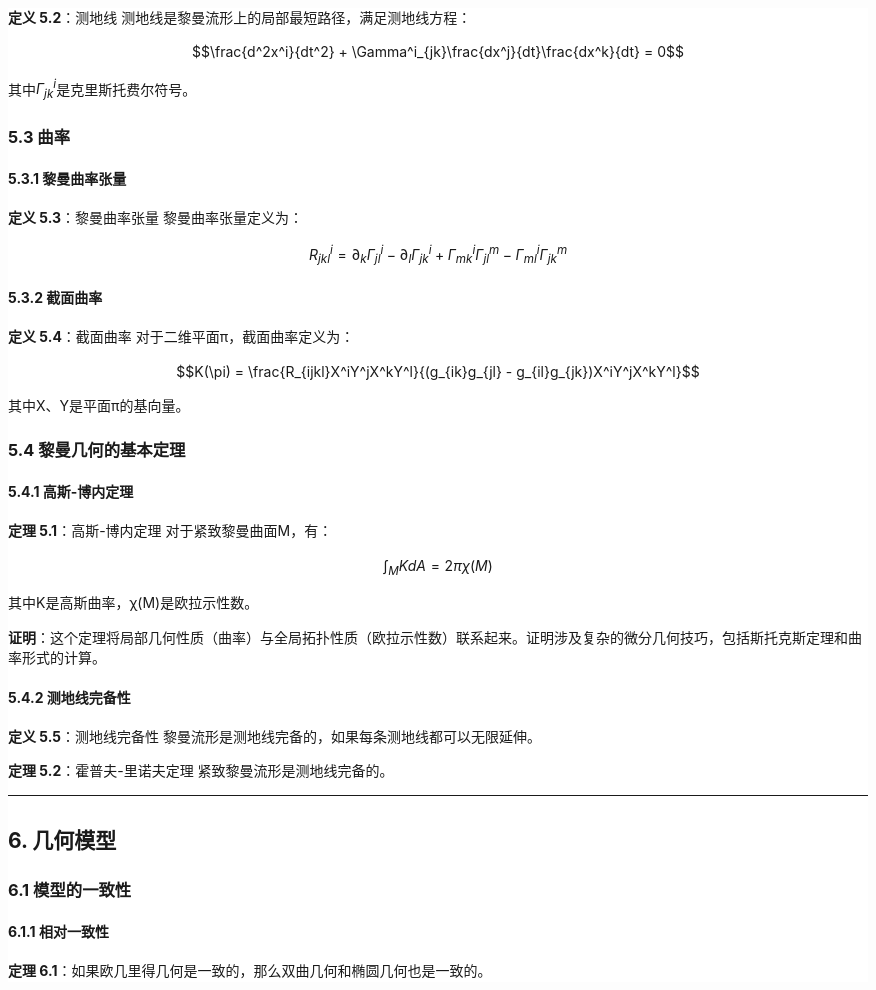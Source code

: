 **定义 5.2**：测地线
测地线是黎曼流形上的局部最短路径，满足测地线方程：

$$\frac{d^2x^i}{dt^2} + \Gamma^i_{jk}\frac{dx^j}{dt}\frac{dx^k}{dt} = 0$$

其中$\Gamma^i_{jk}$是克里斯托费尔符号。

### 5.3 曲率

#### 5.3.1 黎曼曲率张量

**定义 5.3**：黎曼曲率张量
黎曼曲率张量定义为：

$$R^i_{jkl} = \partial_k\Gamma^i_{jl} - \partial_l\Gamma^i_{jk} + \Gamma^i_{mk}\Gamma^m_{jl} - \Gamma^i_{ml}\Gamma^m_{jk}$$

#### 5.3.2 截面曲率

**定义 5.4**：截面曲率
对于二维平面π，截面曲率定义为：

$$K(\pi) = \frac{R_{ijkl}X^iY^jX^kY^l}{(g_{ik}g_{jl} - g_{il}g_{jk})X^iY^jX^kY^l}$$

其中X、Y是平面π的基向量。

### 5.4 黎曼几何的基本定理

#### 5.4.1 高斯-博内定理

**定理 5.1**：高斯-博内定理
对于紧致黎曼曲面M，有：

$$\int_M K dA = 2\pi\chi(M)$$

其中K是高斯曲率，χ(M)是欧拉示性数。

**证明**：这个定理将局部几何性质（曲率）与全局拓扑性质（欧拉示性数）联系起来。证明涉及复杂的微分几何技巧，包括斯托克斯定理和曲率形式的计算。

#### 5.4.2 测地线完备性

**定义 5.5**：测地线完备性
黎曼流形是测地线完备的，如果每条测地线都可以无限延伸。

**定理 5.2**：霍普夫-里诺夫定理
紧致黎曼流形是测地线完备的。

---

## 6. 几何模型

### 6.1 模型的一致性

#### 6.1.1 相对一致性

**定理 6.1**：如果欧几里得几何是一致的，那么双曲几何和椭圆几何也是一致的。
